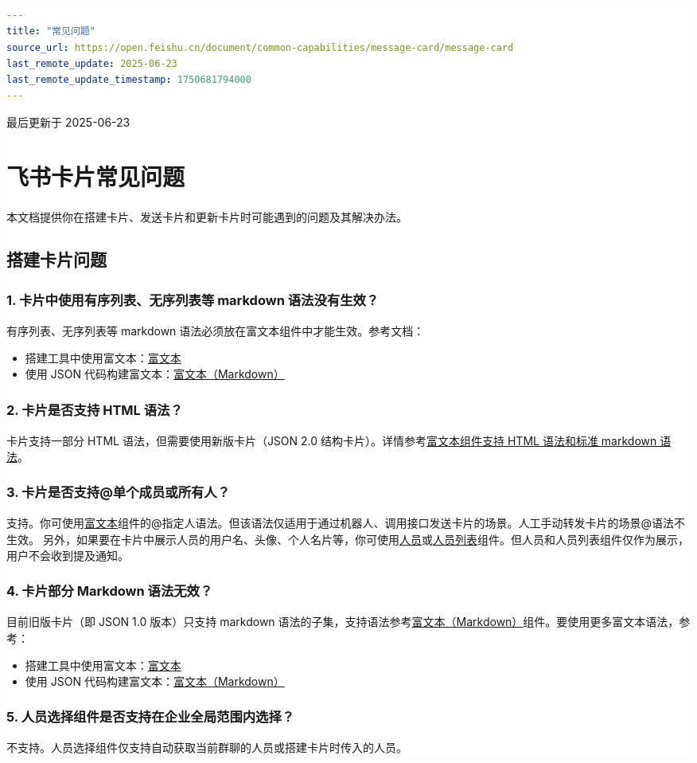 ```yaml
---
title: "常见问题"
source_url: https://open.feishu.cn/document/common-capabilities/message-card/message-card
last_remote_update: 2025-06-23
last_remote_update_timestamp: 1750681794000
---
```

最后更新于 2025-06-23

# 飞书卡片常见问题

本文档提供你在搭建卡片、发送卡片和更新卡片时可能遇到的问题及其解决办法。

## 搭建卡片问题

### 1. 卡片中使用有序列表、无序列表等 markdown 语法没有生效？

有序列表、无序列表等 markdown 语法必须放在富文本组件中才能生效。参考文档：
- 搭建工具中使用富文本：[富文本](https://open.feishu.cn/document/uAjLw4CM/ukzMukzMukzM/feishu-cards/feishu-card-cardkit/components/markdown)
- 使用 JSON 代码构建富文本：[富文本（Markdown）](https://open.feishu.cn/document/uAjLw4CM/ukzMukzMukzM/feishu-cards/card-json-v2-components/content-components/rich-text)

### 2. 卡片是否支持 HTML 语法？

卡片支持一部分 HTML 语法，但需要使用新版卡片（JSON 2.0 结构卡片）。详情参考[富文本组件支持 HTML 语法和标准 markdown 语法](https://open.feishu.cn/document/uAjLw4CM/ukzMukzMukzM/feishu-cards/card-json-v2-breaking-changes-release-notes#1ec43211)。

### 3. 卡片是否支持@单个成员或所有人？

支持。你可使用[富文本](https://open.feishu.cn/document/uAjLw4CM/ukzMukzMukzM/feishu-cards/feishu-card-cardkit/components/markdown)组件的@指定人语法。但该语法仅适用于通过机器人、调用接口发送卡片的场景。人工手动转发卡片的场景@语法不生效。
另外，如果要在卡片中展示人员的用户名、头像、个人名片等，你可使用[人员](https://open.feishu.cn/document/uAjLw4CM/ukzMukzMukzM/feishu-cards/card-json-v2-components/content-components/user-profile)或[人员列表](https://open.feishu.cn/document/uAjLw4CM/ukzMukzMukzM/feishu-cards/card-json-v2-components/content-components/user-list)组件。但人员和人员列表组件仅作为展示，用户不会收到提及通知。

### 4. 卡片部分 Markdown 语法无效？

目前旧版卡片（即 JSON 1.0 版本）只支持 markdown 语法的子集，支持语法参考[富文本（Markdown）](https://open.feishu.cn/document/uAjLw4CM/ukzMukzMukzM/feishu-cards/card-components/content-components/rich-text)组件。要使用更多富文本语法，参考：
- 搭建工具中使用富文本：[富文本](https://open.feishu.cn/document/uAjLw4CM/ukzMukzMukzM/feishu-cards/feishu-card-cardkit/components/markdown)
- 使用 JSON 代码构建富文本：[富文本（Markdown）](https://open.feishu.cn/document/uAjLw4CM/ukzMukzMukzM/feishu-cards/card-json-v2-components/content-components/rich-text)

### 5. 人员选择组件是否支持在企业全局范围内选择？

不支持。人员选择组件仅支持自动获取当前群聊的人员或搭建卡片时传入的人员。
